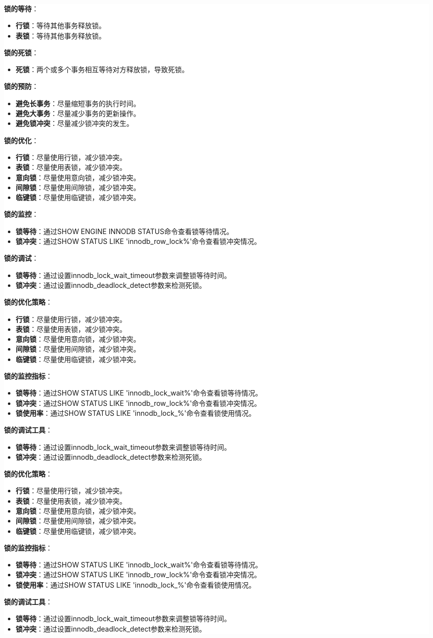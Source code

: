 **锁的等待**：
- **行锁**：等待其他事务释放锁。
- **表锁**：等待其他事务释放锁。

**锁的死锁**：
- **死锁**：两个或多个事务相互等待对方释放锁，导致死锁。

**锁的预防**：
- **避免长事务**：尽量缩短事务的执行时间。
- **避免大事务**：尽量减少事务的更新操作。
- **避免锁冲突**：尽量减少锁冲突的发生。

**锁的优化**：
- **行锁**：尽量使用行锁，减少锁冲突。
- **表锁**：尽量使用表锁，减少锁冲突。
- **意向锁**：尽量使用意向锁，减少锁冲突。
- **间隙锁**：尽量使用间隙锁，减少锁冲突。
- **临键锁**：尽量使用临键锁，减少锁冲突。

**锁的监控**：
- **锁等待**：通过SHOW ENGINE INNODB STATUS命令查看锁等待情况。
- **锁冲突**：通过SHOW STATUS LIKE 'innodb_row_lock%'命令查看锁冲突情况。

**锁的调试**：
- **锁等待**：通过设置innodb_lock_wait_timeout参数来调整锁等待时间。
- **锁冲突**：通过设置innodb_deadlock_detect参数来检测死锁。

**锁的优化策略**：
- **行锁**：尽量使用行锁，减少锁冲突。
- **表锁**：尽量使用表锁，减少锁冲突。
- **意向锁**：尽量使用意向锁，减少锁冲突。
- **间隙锁**：尽量使用间隙锁，减少锁冲突。
- **临键锁**：尽量使用临键锁，减少锁冲突。

**锁的监控指标**：
- **锁等待**：通过SHOW STATUS LIKE 'innodb_lock_wait%'命令查看锁等待情况。
- **锁冲突**：通过SHOW STATUS LIKE 'innodb_row_lock%'命令查看锁冲突情况。
- **锁使用率**：通过SHOW STATUS LIKE 'innodb_lock_%'命令查看锁使用情况。

**锁的调试工具**：
- **锁等待**：通过设置innodb_lock_wait_timeout参数来调整锁等待时间。
- **锁冲突**：通过设置innodb_deadlock_detect参数来检测死锁。

**锁的优化策略**：
- **行锁**：尽量使用行锁，减少锁冲突。
- **表锁**：尽量使用表锁，减少锁冲突。
- **意向锁**：尽量使用意向锁，减少锁冲突。
- **间隙锁**：尽量使用间隙锁，减少锁冲突。
- **临键锁**：尽量使用临键锁，减少锁冲突。

**锁的监控指标**：
- **锁等待**：通过SHOW STATUS LIKE 'innodb_lock_wait%'命令查看锁等待情况。
- **锁冲突**：通过SHOW STATUS LIKE 'innodb_row_lock%'命令查看锁冲突情况。
- **锁使用率**：通过SHOW STATUS LIKE 'innodb_lock_%'命令查看锁使用情况。

**锁的调试工具**：
- **锁等待**：通过设置innodb_lock_wait_timeout参数来调整锁等待时间。
- **锁冲突**：通过设置innodb_deadlock_detect参数来检测死锁。
